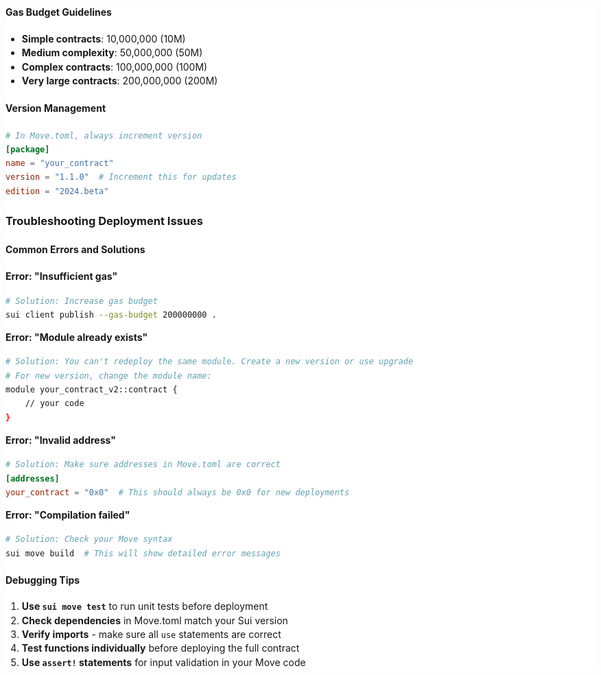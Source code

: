 ```bash
```

#### **Gas Budget Guidelines**
- **Simple contracts**: 10,000,000 (10M)
- **Medium complexity**: 50,000,000 (50M)
- **Complex contracts**: 100,000,000 (100M)
- **Very large contracts**: 200,000,000 (200M)

#### **Version Management**
```toml
# In Move.toml, always increment version
[package]
name = "your_contract"
version = "1.1.0"  # Increment this for updates
edition = "2024.beta"
```

### Troubleshooting Deployment Issues

#### **Common Errors and Solutions**

**Error: "Insufficient gas"**
```bash
# Solution: Increase gas budget
sui client publish --gas-budget 200000000 .
```

**Error: "Module already exists"**
```bash
# Solution: You can't redeploy the same module. Create a new version or use upgrade
# For new version, change the module name:
module your_contract_v2::contract {
    // your code
}
```

**Error: "Invalid address"**
```toml
# Solution: Make sure addresses in Move.toml are correct
[addresses]
your_contract = "0x0"  # This should always be 0x0 for new deployments
```

**Error: "Compilation failed"**
```bash
# Solution: Check your Move syntax
sui move build  # This will show detailed error messages
```

#### **Debugging Tips**
1. **Use `sui move test`** to run unit tests before deployment
2. **Check dependencies** in Move.toml match your Sui version
3. **Verify imports** - make sure all `use` statements are correct
4. **Test functions individually** before deploying the full contract
5. **Use `assert!` statements** for input validation in your Move code
